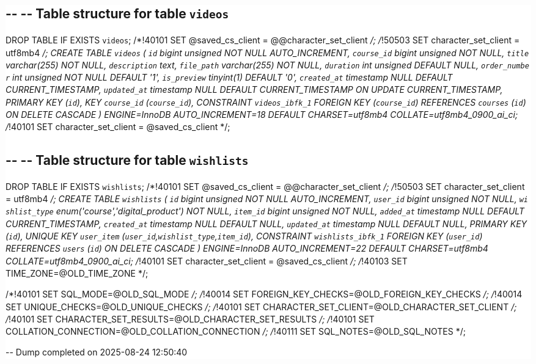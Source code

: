 --
-- Table structure for table `videos`
--

DROP TABLE IF EXISTS `videos`;
/*!40101 SET @saved_cs_client     = @@character_set_client */;
/*!50503 SET character_set_client = utf8mb4 */;
CREATE TABLE `videos` (
  `id` bigint unsigned NOT NULL AUTO_INCREMENT,
  `course_id` bigint unsigned NOT NULL,
  `title` varchar(255) NOT NULL,
  `description` text,
  `file_path` varchar(255) NOT NULL,
  `duration` int unsigned DEFAULT NULL,
  `order_number` int unsigned NOT NULL DEFAULT '1',
  `is_preview` tinyint(1) DEFAULT '0',
  `created_at` timestamp NULL DEFAULT CURRENT_TIMESTAMP,
  `updated_at` timestamp NULL DEFAULT CURRENT_TIMESTAMP ON UPDATE CURRENT_TIMESTAMP,
  PRIMARY KEY (`id`),
  KEY `course_id` (`course_id`),
  CONSTRAINT `videos_ibfk_1` FOREIGN KEY (`course_id`) REFERENCES `courses` (`id`) ON DELETE CASCADE
) ENGINE=InnoDB AUTO_INCREMENT=18 DEFAULT CHARSET=utf8mb4 COLLATE=utf8mb4_0900_ai_ci;
/*!40101 SET character_set_client = @saved_cs_client */;

--
-- Table structure for table `wishlists`
--

DROP TABLE IF EXISTS `wishlists`;
/*!40101 SET @saved_cs_client     = @@character_set_client */;
/*!50503 SET character_set_client = utf8mb4 */;
CREATE TABLE `wishlists` (
  `id` bigint unsigned NOT NULL AUTO_INCREMENT,
  `user_id` bigint unsigned NOT NULL,
  `wishlist_type` enum('course','digital_product') NOT NULL,
  `item_id` bigint unsigned NOT NULL,
  `added_at` timestamp NULL DEFAULT CURRENT_TIMESTAMP,
  `created_at` timestamp NULL DEFAULT NULL,
  `updated_at` timestamp NULL DEFAULT NULL,
  PRIMARY KEY (`id`),
  UNIQUE KEY `user_item` (`user_id`,`wishlist_type`,`item_id`),
  CONSTRAINT `wishlists_ibfk_1` FOREIGN KEY (`user_id`) REFERENCES `users` (`id`) ON DELETE CASCADE
) ENGINE=InnoDB AUTO_INCREMENT=22 DEFAULT CHARSET=utf8mb4 COLLATE=utf8mb4_0900_ai_ci;
/*!40101 SET character_set_client = @saved_cs_client */;
/*!40103 SET TIME_ZONE=@OLD_TIME_ZONE */;

/*!40101 SET SQL_MODE=@OLD_SQL_MODE */;
/*!40014 SET FOREIGN_KEY_CHECKS=@OLD_FOREIGN_KEY_CHECKS */;
/*!40014 SET UNIQUE_CHECKS=@OLD_UNIQUE_CHECKS */;
/*!40101 SET CHARACTER_SET_CLIENT=@OLD_CHARACTER_SET_CLIENT */;
/*!40101 SET CHARACTER_SET_RESULTS=@OLD_CHARACTER_SET_RESULTS */;
/*!40101 SET COLLATION_CONNECTION=@OLD_COLLATION_CONNECTION */;
/*!40111 SET SQL_NOTES=@OLD_SQL_NOTES */;

-- Dump completed on 2025-08-24 12:50:40
